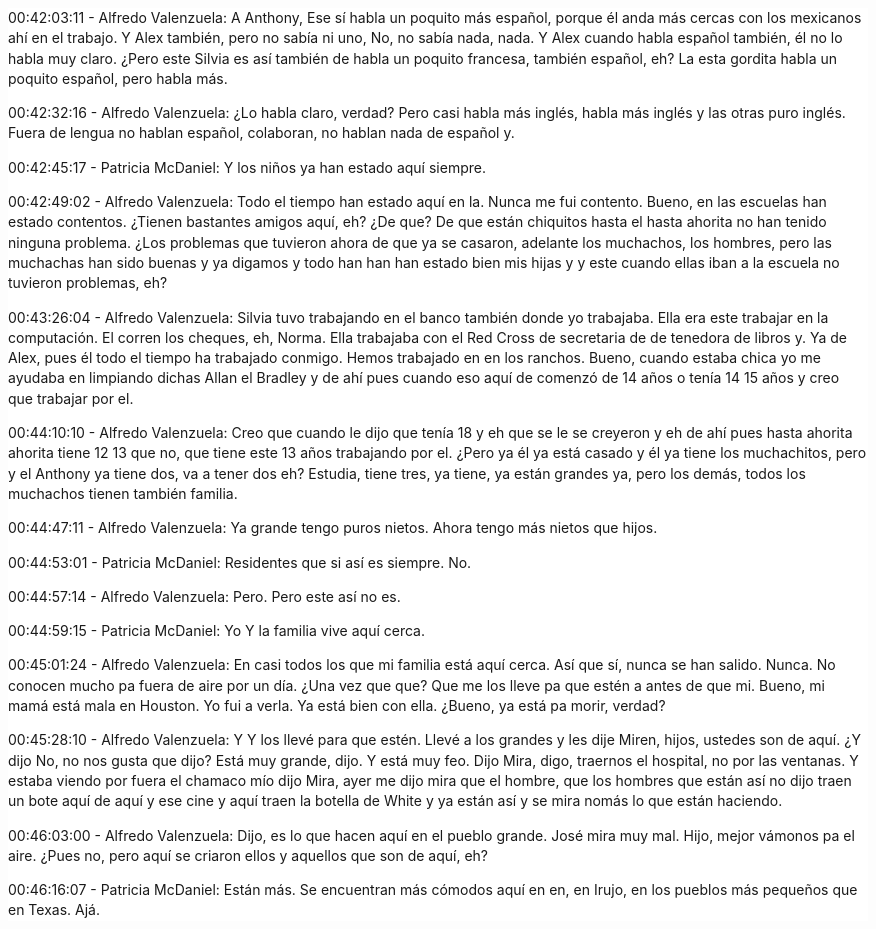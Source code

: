 00:42:03:11 - Alfredo Valenzuela: A Anthony, Ese sí habla un poquito más español, porque él anda más cercas con los mexicanos ahí en el trabajo. Y Alex también, pero no sabía ni uno, No, no sabía nada, nada. Y Alex cuando habla español también, él no lo habla muy claro. ¿Pero este Silvia es así también de habla un poquito francesa, también español, eh? La esta gordita habla un poquito español, pero habla más.

00:42:32:16 - Alfredo Valenzuela: ¿Lo habla claro, verdad? Pero casi habla más inglés, habla más inglés y las otras puro inglés. Fuera de lengua no hablan español, colaboran, no hablan nada de español y.

00:42:45:17 - Patricia McDaniel: Y los niños ya han estado aquí siempre.

00:42:49:02 - Alfredo Valenzuela: Todo el tiempo han estado aquí en la. Nunca me fui contento. Bueno, en las escuelas han estado contentos. ¿Tienen bastantes amigos aquí, eh? ¿De que? De que están chiquitos hasta el hasta ahorita no han tenido ninguna problema. ¿Los problemas que tuvieron ahora de que ya se casaron, adelante los muchachos, los hombres, pero las muchachas han sido buenas y ya digamos y todo han han han estado bien mis hijas y y este cuando ellas iban a la escuela no tuvieron problemas, eh?

00:43:26:04 - Alfredo Valenzuela: Silvia tuvo trabajando en el banco también donde yo trabajaba. Ella era este trabajar en la computación. El corren los cheques, eh, Norma. Ella trabajaba con el Red Cross de secretaria de de tenedora de libros y. Ya de Alex, pues él todo el tiempo ha trabajado conmigo. Hemos trabajado en en los ranchos. Bueno, cuando estaba chica yo me ayudaba en limpiando dichas Allan el Bradley y de ahí pues cuando eso aquí de comenzó de 14 años o tenía 14 15 años y creo que trabajar por el.

00:44:10:10 - Alfredo Valenzuela: Creo que cuando le dijo que tenía 18 y eh que se le se creyeron y eh de ahí pues hasta ahorita ahorita tiene 12 13 que no, que tiene este 13 años trabajando por el. ¿Pero ya él ya está casado y él ya tiene los muchachitos, pero y el Anthony ya tiene dos, va a tener dos eh? Estudia, tiene tres, ya tiene, ya están grandes ya, pero los demás, todos los muchachos tienen también familia.

00:44:47:11 - Alfredo Valenzuela: Ya grande tengo puros nietos. Ahora tengo más nietos que hijos.

00:44:53:01 - Patricia McDaniel: Residentes que si así es siempre. No.

00:44:57:14 - Alfredo Valenzuela: Pero. Pero este así no es.

00:44:59:15 - Patricia McDaniel: Yo Y la familia vive aquí cerca.

00:45:01:24 - Alfredo Valenzuela: En casi todos los que mi familia está aquí cerca. Así que sí, nunca se han salido. Nunca. No conocen mucho pa fuera de aire por un día. ¿Una vez que que? Que me los lleve pa que estén a antes de que mi. Bueno, mi mamá está mala en Houston. Yo fui a verla. Ya está bien con ella. ¿Bueno, ya está pa morir, verdad?

00:45:28:10 - Alfredo Valenzuela: Y Y los llevé para que estén. Llevé a los grandes y les dije Miren, hijos, ustedes son de aquí. ¿Y dijo No, no nos gusta que dijo? Está muy grande, dijo. Y está muy feo. Dijo Mira, digo, traernos el hospital, no por las ventanas. Y estaba viendo por fuera el chamaco mío dijo Mira, ayer me dijo mira que el hombre, que los hombres que están así no dijo traen un bote aquí de aquí y ese cine y aquí traen la botella de White y ya están así y se mira nomás lo que están haciendo.

00:46:03:00 - Alfredo Valenzuela: Dijo, es lo que hacen aquí en el pueblo grande. José mira muy mal. Hijo, mejor vámonos pa el aire. ¿Pues no, pero aquí se criaron ellos y aquellos que son de aquí, eh?

00:46:16:07 - Patricia McDaniel: Están más. Se encuentran más cómodos aquí en en, en Irujo, en los pueblos más pequeños que en Texas. Ajá.
